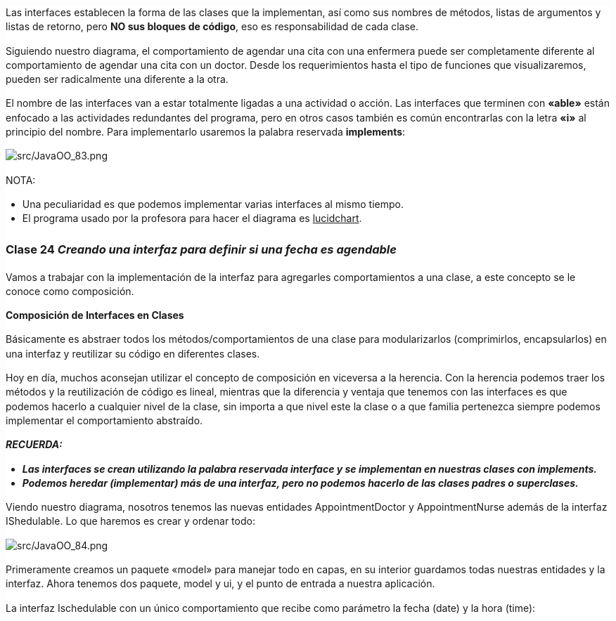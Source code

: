 Las interfaces establecen la forma de las clases que la implementan, así como sus nombres de métodos, listas de argumentos y listas de retorno, pero **NO sus bloques de código**, eso es responsabilidad de cada clase.

Siguiendo nuestro diagrama, el comportamiento de agendar una cita con una enfermera puede ser completamente diferente al comportamiento de agendar una cita con un doctor. Desde los requerimientos hasta el tipo de funciones que visualizaremos, pueden ser radicalmente una diferente a la otra.

El nombre de las interfaces van a estar totalmente ligadas a una actividad o acción. Las interfaces que terminen con **«able»** están enfocado a las actividades redundantes del programa, pero en otros casos también es común encontrarlas con la letra **«i»** al principio del nombre. Para implementarlo usaremos la palabra reservada **implements**:

![src/JavaOO_83.png](src/JavaOO_83.png)

NOTA:

- Una peculiaridad es que podemos implementar varias interfaces al mismo tiempo.
- El programa usado por la profesora para hacer el diagrama es [lucidchart](https://www.lucidchart.com/pages/es "lucidchart").

### Clase 24 *Creando una interfaz para definir si una fecha es agendable*

Vamos a trabajar con la implementación de la interfaz para agregarles comportamientos a una clase, a este concepto se le conoce como composición.

**Composición de Interfaces en Clases**

Básicamente es abstraer todos los métodos/comportamientos de una clase para modularizarlos (comprimirlos, encapsularlos) en una interfaz y reutilizar su código en diferentes clases.

Hoy en día, muchos aconsejan utilizar el concepto de composición en viceversa a la herencia. Con la herencia podemos traer los métodos y la reutilización de código es lineal, mientras que la diferencia y ventaja que tenemos con las interfaces es que podemos hacerlo a cualquier nivel de la clase, sin importa a que nivel este la clase o a que familia pertenezca siempre podemos implementar el comportamiento abstraído.

***RECUERDA:***

- ***Las interfaces se crean utilizando la palabra reservada interface y se implementan en nuestras clases con implements.***
- ***Podemos heredar (implementar) más de una interfaz, pero no podemos hacerlo de las clases padres o superclases.***

Viendo nuestro diagrama, nosotros tenemos las nuevas entidades AppointmentDoctor y AppointmentNurse además de la interfaz IShedulable. Lo que haremos es crear y ordenar todo:

![src/JavaOO_84.png](src/JavaOO_84.png)

Primeramente creamos un paquete «model» para manejar todo en capas, en su interior guardamos todas nuestras entidades y la interfaz. Ahora tenemos dos paquete, model y ui, y el punto de entrada a nuestra aplicación.

La interfaz Ischedulable con un único comportamiento que recibe como parámetro la fecha (date) y la hora (time):
